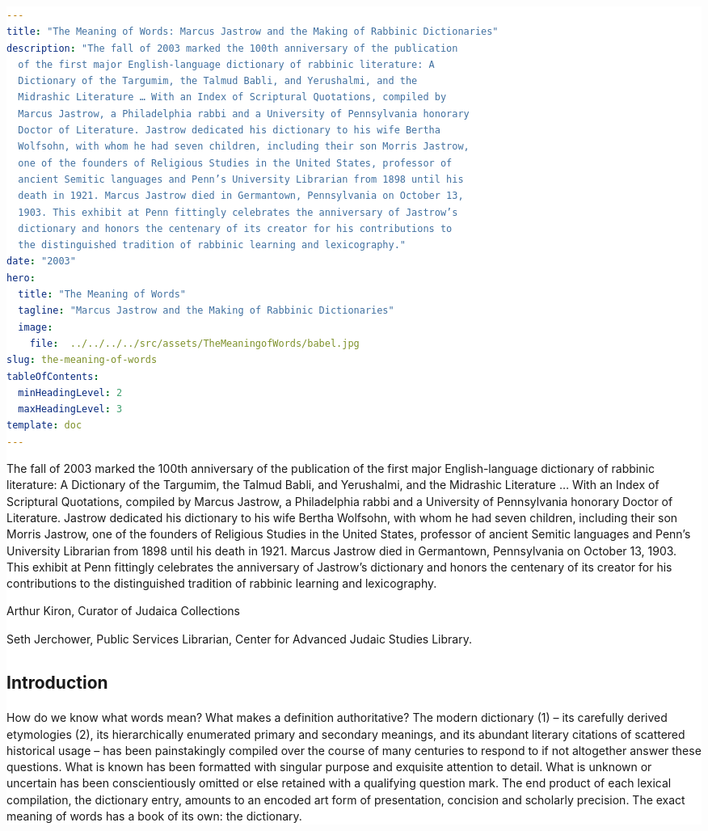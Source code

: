 ```yaml
---
title: "The Meaning of Words: Marcus Jastrow and the Making of Rabbinic Dictionaries"
description: "The fall of 2003 marked the 100th anniversary of the publication
  of the first major English-language dictionary of rabbinic literature: A
  Dictionary of the Targumim, the Talmud Babli, and Yerushalmi, and the
  Midrashic Literature … With an Index of Scriptural Quotations, compiled by
  Marcus Jastrow, a Philadelphia rabbi and a University of Pennsylvania honorary
  Doctor of Literature. Jastrow dedicated his dictionary to his wife Bertha
  Wolfsohn, with whom he had seven children, including their son Morris Jastrow,
  one of the founders of Religious Studies in the United States, professor of
  ancient Semitic languages and Penn’s University Librarian from 1898 until his
  death in 1921. Marcus Jastrow died in Germantown, Pennsylvania on October 13,
  1903. This exhibit at Penn fittingly celebrates the anniversary of Jastrow’s
  dictionary and honors the centenary of its creator for his contributions to
  the distinguished tradition of rabbinic learning and lexicography."
date: "2003"
hero:
  title: "The Meaning of Words"
  tagline: "Marcus Jastrow and the Making of Rabbinic Dictionaries"
  image:
    file:  ../../../../src/assets/TheMeaningofWords/babel.jpg
slug: the-meaning-of-words
tableOfContents:
  minHeadingLevel: 2
  maxHeadingLevel: 3
template: doc
---
```

The fall of 2003 marked the 100th anniversary of the publication of the first major English-language dictionary of rabbinic literature: A Dictionary of the Targumim, the Talmud Babli, and Yerushalmi, and the Midrashic Literature … With an Index of Scriptural Quotations, compiled by Marcus Jastrow, a Philadelphia rabbi and a University of Pennsylvania honorary Doctor of Literature. Jastrow dedicated his dictionary to his wife Bertha Wolfsohn, with whom he had seven children, including their son Morris Jastrow, one of the founders of Religious Studies in the United States, professor of ancient Semitic languages and Penn’s University Librarian from 1898 until his death in 1921. Marcus Jastrow died in Germantown, Pennsylvania on October 13, 1903. This exhibit at Penn fittingly celebrates the anniversary of Jastrow’s dictionary and honors the centenary of its creator for his contributions to the distinguished tradition of rabbinic learning and lexicography.

Arthur Kiron, Curator of Judaica Collections

Seth Jerchower, Public Services Librarian, Center for Advanced Judaic Studies Library.

## Introduction

How do we know what words mean? What makes a definition authoritative? The modern dictionary (1) – its carefully derived etymologies (2), its hierarchically enumerated primary and secondary meanings, and its abundant literary citations of scattered historical usage – has been painstakingly compiled over the course of many centuries to respond to if not altogether answer these questions. What is known has been formatted with singular purpose and exquisite attention to detail. What is unknown or uncertain has been conscientiously omitted or else retained with a qualifying question mark. The end product of each lexical compilation, the dictionary entry, amounts to an encoded art form of presentation, concision and scholarly precision. The exact meaning of words has a book of its own: the dictionary.
